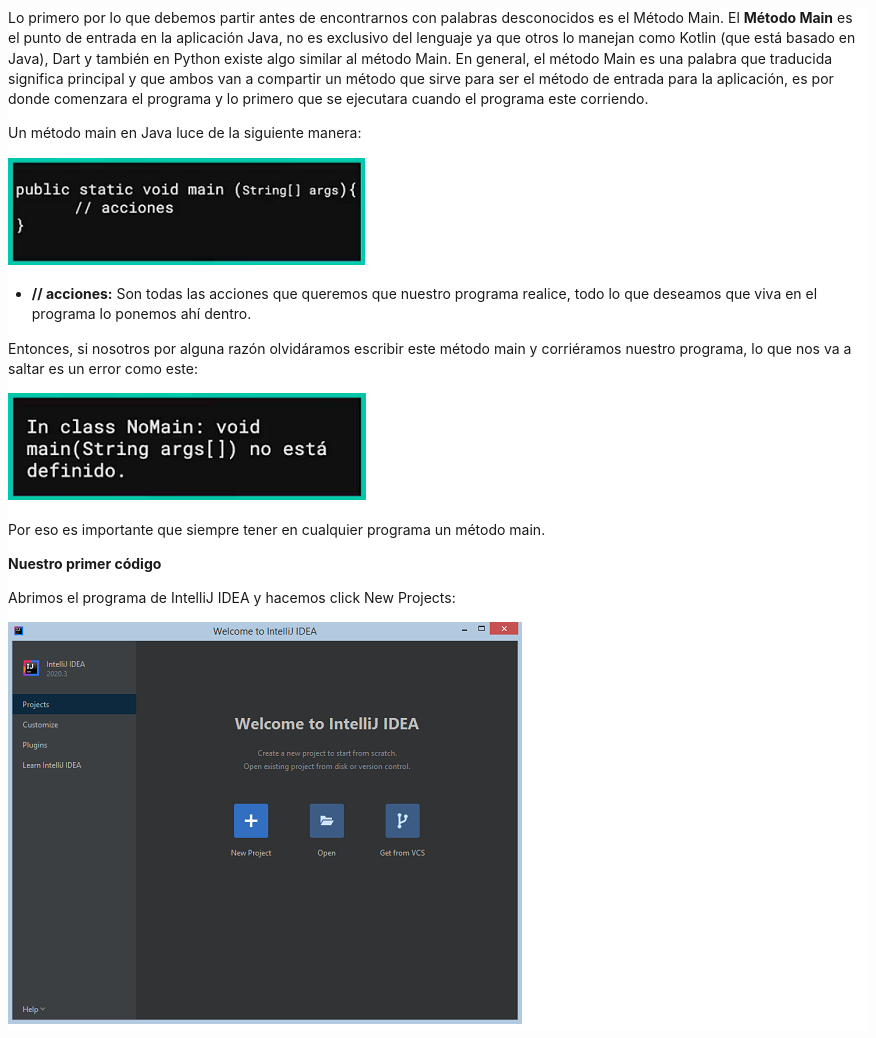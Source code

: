 Lo primero por lo que debemos partir antes de encontrarnos con palabras desconocidos es el Método Main. El **Método Main** es el punto de entrada en la aplicación Java, no es exclusivo del lenguaje ya que otros lo manejan como Kotlin (que está basado en Java), Dart y también en Python existe algo similar al método Main. En general, el método Main es una palabra que traducida significa principal y que ambos van a compartir un método que sirve para ser el método de entrada para la aplicación, es por donde comenzara el programa y lo primero que se ejecutara cuando el programa este corriendo.

Un método main en Java luce de la siguiente manera:

![src/javaSE_57.png](src/javaSE_57.png)

- **// acciones:** Son todas las acciones que queremos que nuestro programa realice, todo lo que deseamos que viva en el programa lo ponemos ahí dentro.

Entonces, si nosotros por alguna razón olvidáramos escribir este método main y corriéramos nuestro programa, lo que nos va a saltar es un error como este:

![src/javaSE_58.png](src/javaSE_58.png)

Por eso es importante que siempre tener en cualquier programa un método main.

**Nuestro primer código**

Abrimos el programa de IntelliJ IDEA y hacemos click New Projects:

![src/javaSE_25.png](src/javaSE_25.png)
